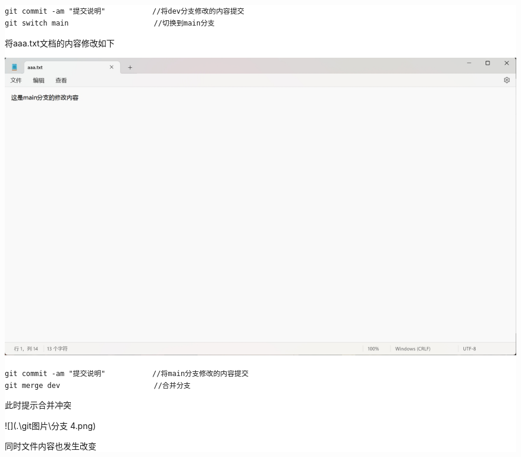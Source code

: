 

```
git commit -am "提交说明"			//将dev分支修改的内容提交
git switch main                    //切换到main分支
```

  将aaa.txt文档的内容修改如下

![](.\git图片\分支2.png)

```
git commit -am "提交说明"			//将main分支修改的内容提交
git merge dev                      //合并分支
```

此时提示合并冲突

![](.\git图片\分支 4.png)

同时文件内容也发生改变
